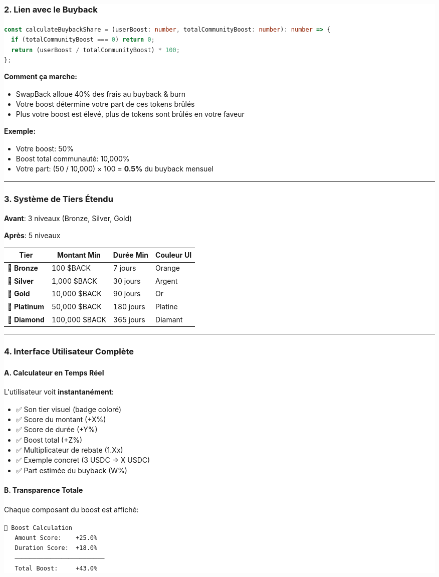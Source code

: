 ### 2. **Lien avec le Buyback**

```typescript
const calculateBuybackShare = (userBoost: number, totalCommunityBoost: number): number => {
  if (totalCommunityBoost === 0) return 0;
  return (userBoost / totalCommunityBoost) * 100;
};
```

**Comment ça marche:**
- SwapBack alloue 40% des frais au buyback & burn
- Votre boost détermine votre part de ces tokens brûlés
- Plus votre boost est élevé, plus de tokens sont brûlés en votre faveur

**Exemple:**
- Votre boost: 50%
- Boost total communauté: 10,000%
- Votre part: (50 / 10,000) × 100 = **0.5%** du buyback mensuel

---

### 3. **Système de Tiers Étendu**

**Avant**: 3 niveaux (Bronze, Silver, Gold)

**Après**: 5 niveaux

| Tier | Montant Min | Durée Min | Couleur UI |
|------|-------------|-----------|------------|
| 🥉 **Bronze** | 100 $BACK | 7 jours | Orange |
| 🥈 **Silver** | 1,000 $BACK | 30 jours | Argent |
| 🥇 **Gold** | 10,000 $BACK | 90 jours | Or |
| 💍 **Platinum** | 50,000 $BACK | 180 jours | Platine |
| 💎 **Diamond** | 100,000 $BACK | 365 jours | Diamant |

---

### 4. **Interface Utilisateur Complète**

#### A. Calculateur en Temps Réel
L'utilisateur voit **instantanément**:
- ✅ Son tier visuel (badge coloré)
- ✅ Score du montant (+X%)
- ✅ Score de durée (+Y%)
- ✅ Boost total (+Z%)
- ✅ Multiplicateur de rebate (1.Xx)
- ✅ Exemple concret (3 USDC → X USDC)
- ✅ Part estimée du buyback (W%)

#### B. Transparence Totale
Chaque composant du boost est affiché:
```
🎯 Boost Calculation
   Amount Score:    +25.0%
   Duration Score:  +18.0%
   ─────────────────────────
   Total Boost:     +43.0%
```
